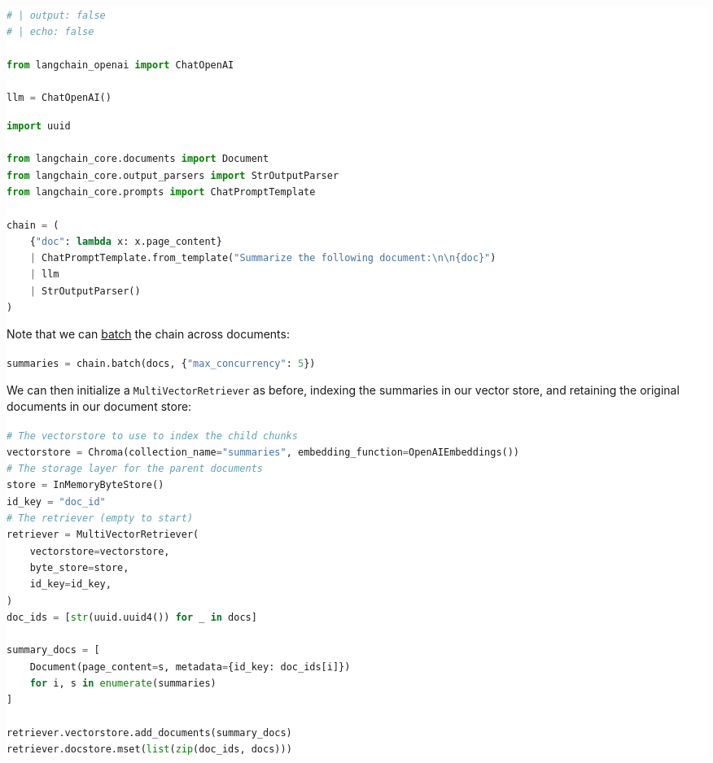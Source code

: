 <ChatModelTabs customVarName="llm" />



```python
# | output: false
# | echo: false

from langchain_openai import ChatOpenAI

llm = ChatOpenAI()
```


```python
import uuid

from langchain_core.documents import Document
from langchain_core.output_parsers import StrOutputParser
from langchain_core.prompts import ChatPromptTemplate

chain = (
    {"doc": lambda x: x.page_content}
    | ChatPromptTemplate.from_template("Summarize the following document:\n\n{doc}")
    | llm
    | StrOutputParser()
)
```

Note that we can [batch](https://python.langchain.com/api_reference/core/runnables/langchain_core.runnables.base.Runnable.html#langchain_core.runnables.base.Runnable) the chain across documents:


```python
summaries = chain.batch(docs, {"max_concurrency": 5})
```

We can then initialize a `MultiVectorRetriever` as before, indexing the summaries in our vector store, and retaining the original documents in our document store:


```python
# The vectorstore to use to index the child chunks
vectorstore = Chroma(collection_name="summaries", embedding_function=OpenAIEmbeddings())
# The storage layer for the parent documents
store = InMemoryByteStore()
id_key = "doc_id"
# The retriever (empty to start)
retriever = MultiVectorRetriever(
    vectorstore=vectorstore,
    byte_store=store,
    id_key=id_key,
)
doc_ids = [str(uuid.uuid4()) for _ in docs]

summary_docs = [
    Document(page_content=s, metadata={id_key: doc_ids[i]})
    for i, s in enumerate(summaries)
]

retriever.vectorstore.add_documents(summary_docs)
retriever.docstore.mset(list(zip(doc_ids, docs)))
```

